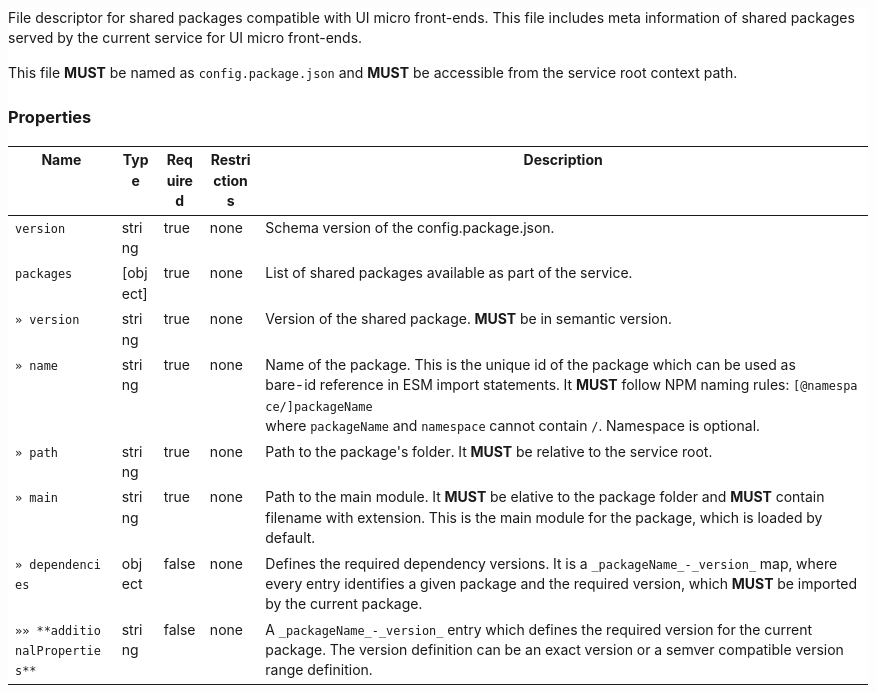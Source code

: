 File descriptor for shared packages compatible with UI micro front-ends.
This file includes meta information of shared packages served by the current service for UI micro front-ends.

This file **MUST** be named as `config.package.json` and **MUST** be accessible from the service root context path.

### Properties

|Name|Type|Required|Restrictions|Description|
|---|---|---|---|---|
|`version`|string|true|none|Schema version of the config.package.json.|
|`packages`|[object]|true|none|List of shared packages available as part of the service.|
|`» version`|string|true|none|Version of the shared package. **MUST** be in semantic version.|
|`» name`|string|true|none|Name of the package. This is the unique id of the package which can be used as<br>bare-id reference in ESM import statements. It **MUST** follow NPM naming rules: `[@namespace/]packageName`<br>where `packageName` and `namespace` cannot contain `/`. Namespace is optional.|
|`» path`|string|true|none|Path to the package's folder. It **MUST** be relative to the service root.|
|`» main`|string|true|none|Path to the main module. It **MUST** be elative to the package folder and **MUST** contain filename with extension. This is the main module for the package, which is loaded by default.|
|`» dependencies`|object|false|none|Defines the required dependency versions. It is a `_packageName_-_version_` map, where every entry identifies a given package and the required version, which **MUST** be imported by the current package.|
|`»» **additionalProperties**`|string|false|none|A `_packageName_-_version_` entry which defines the required version for the current package. The version definition can be an exact version or a semver compatible version range definition.|

